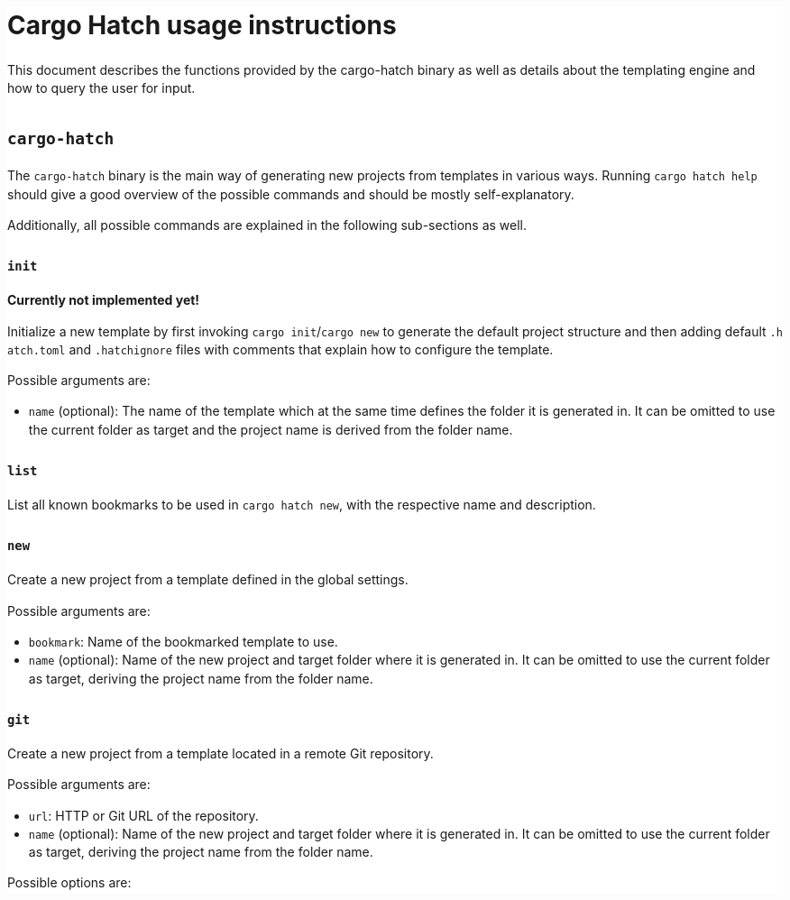 # Cargo Hatch usage instructions

This document describes the functions provided by the cargo-hatch binary as well as details about the templating engine and how to query the user for input.

## `cargo-hatch`

The `cargo-hatch` binary is the main way of generating new projects from templates in various ways.
Running `cargo hatch help` should give a good overview of the possible commands and should be mostly
self-explanatory.

Additionally, all possible commands are explained in the following sub-sections as well.

### `init`

**Currently not implemented yet!**

Initialize a new template by first invoking `cargo init`/`cargo new` to generate the default project
structure and then adding default `.hatch.toml` and `.hatchignore` files with comments that explain
how to configure the template.

Possible arguments are:

- `name` (optional): The name of the template which at the same time defines the folder it is
  generated in. It can be omitted to use the current folder as target and the project name is
  derived from the folder name.

### `list`

List all known bookmarks to be used in `cargo hatch new`, with the respective name and description.

### `new`

Create a new project from a template defined in the global settings.

Possible arguments are:

- `bookmark`: Name of the bookmarked template to use.
- `name` (optional): Name of the new project and target folder where it is generated in. It can be
  omitted to use the current folder as target, deriving the project name from the folder name.

### `git`

Create a new project from a template located in a remote Git repository.

Possible arguments are:

- `url`: HTTP or Git URL of the repository.
- `name` (optional): Name of the new project and target folder where it is generated in. It can be
  omitted to use the current folder as target, deriving the project name from the folder name.

Possible options are:
